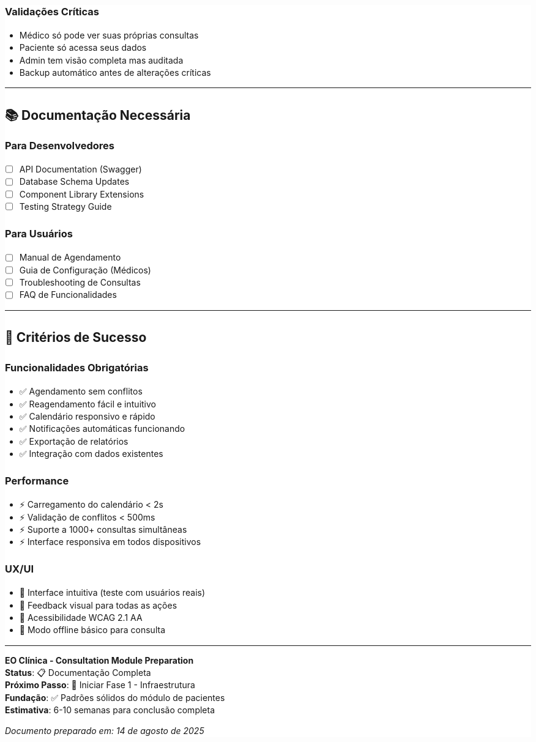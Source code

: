### **Validações Críticas**
- Médico só pode ver suas próprias consultas
- Paciente só acessa seus dados
- Admin tem visão completa mas auditada
- Backup automático antes de alterações críticas

---

## 📚 Documentação Necessária

### **Para Desenvolvedores**
- [ ] API Documentation (Swagger)
- [ ] Database Schema Updates
- [ ] Component Library Extensions
- [ ] Testing Strategy Guide

### **Para Usuários**
- [ ] Manual de Agendamento
- [ ] Guia de Configuração (Médicos)
- [ ] Troubleshooting de Consultas
- [ ] FAQ de Funcionalidades

---

## 🎯 Critérios de Sucesso

### **Funcionalidades Obrigatórias**
- ✅ Agendamento sem conflitos
- ✅ Reagendamento fácil e intuitivo  
- ✅ Calendário responsivo e rápido
- ✅ Notificações automáticas funcionando
- ✅ Exportação de relatórios
- ✅ Integração com dados existentes

### **Performance**
- ⚡ Carregamento do calendário < 2s
- ⚡ Validação de conflitos < 500ms
- ⚡ Suporte a 1000+ consultas simultâneas
- ⚡ Interface responsiva em todos dispositivos

### **UX/UI**
- 🎨 Interface intuitiva (teste com usuários reais)
- 🎨 Feedback visual para todas as ações
- 🎨 Acessibilidade WCAG 2.1 AA
- 🎨 Modo offline básico para consulta

---

**EO Clínica - Consultation Module Preparation**  
**Status**: 📋 Documentação Completa  
**Próximo Passo**: 🚀 Iniciar Fase 1 - Infraestrutura  
**Fundação**: ✅ Padrões sólidos do módulo de pacientes  
**Estimativa**: 6-10 semanas para conclusão completa  

*Documento preparado em: 14 de agosto de 2025*

  [key: string]: any